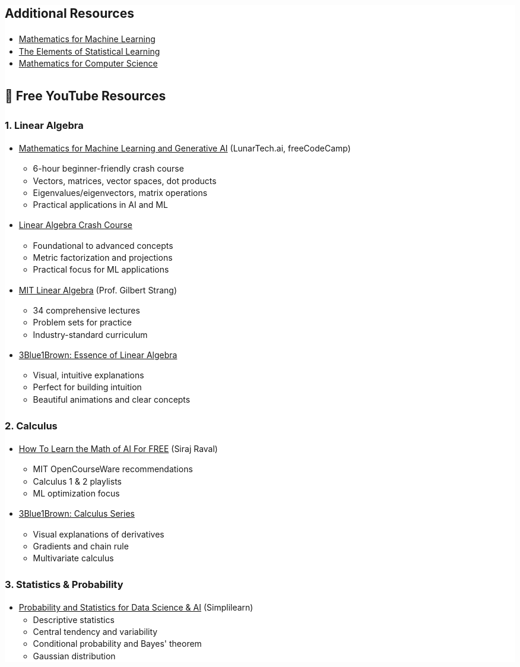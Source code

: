 ## Additional Resources
- [Mathematics for Machine Learning](https://www.coursera.org/specializations/mathematics-machine-learning)
- [The Elements of Statistical Learning](https://web.stanford.edu/~hastie/ElemStatLearn/)
- [Mathematics for Computer Science](https://ocw.mit.edu/courses/electrical-engineering-and-computer-science/6-042j-mathematics-for-computer-science-spring-2015/)

## 🎥 Free YouTube Resources

### 1. Linear Algebra
- [Mathematics for Machine Learning and Generative AI](https://www.youtube.com/watch?v=rSjt1E9WHaQ) (LunarTech.ai, freeCodeCamp)
  - 6-hour beginner-friendly crash course
  - Vectors, matrices, vector spaces, dot products
  - Eigenvalues/eigenvectors, matrix operations
  - Practical applications in AI and ML

- [Linear Algebra Crash Course](https://www.youtube.com/watch?v=n9jZmymHX6o)
  - Foundational to advanced concepts
  - Metric factorization and projections
  - Practical focus for ML applications

- [MIT Linear Algebra](https://www.youtube.com/playlist?list=PLRDl2inPrWQW1QSWhBU0ki-jq_uElkh2a) (Prof. Gilbert Strang)
  - 34 comprehensive lectures
  - Problem sets for practice
  - Industry-standard curriculum

- [3Blue1Brown: Essence of Linear Algebra](https://www.3blue1brown.com/topics/linear-algebra)
  - Visual, intuitive explanations
  - Perfect for building intuition
  - Beautiful animations and clear concepts

### 2. Calculus
- [How To Learn the Math of AI For FREE](https://www.youtube.com/watch?v=jL7rudV2vpU) (Siraj Raval)
  - MIT OpenCourseWare recommendations
  - Calculus 1 & 2 playlists
  - ML optimization focus

- [3Blue1Brown: Calculus Series](https://www.3blue1brown.com/topics/calculus)
  - Visual explanations of derivatives
  - Gradients and chain rule
  - Multivariate calculus

### 3. Statistics & Probability
- [Probability and Statistics for Data Science & AI](https://www.youtube.com/watch?v=FAO1bIyZnaw) (Simplilearn)
  - Descriptive statistics
  - Central tendency and variability
  - Conditional probability and Bayes' theorem
  - Gaussian distribution
